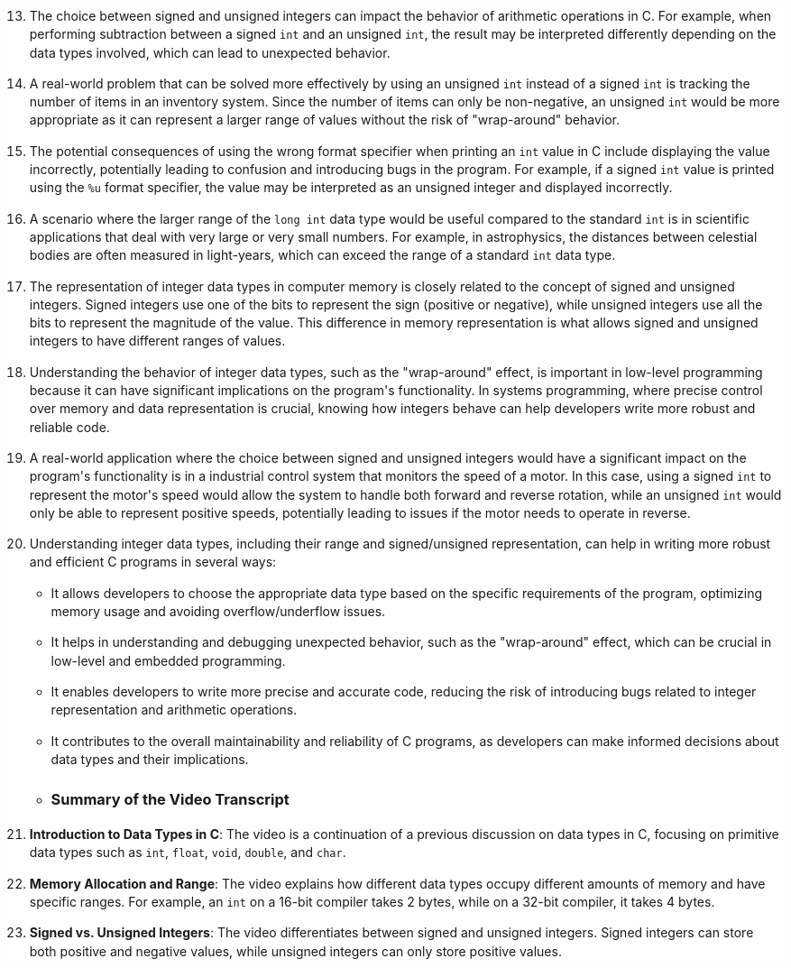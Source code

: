 13. The choice between signed and unsigned integers can impact the behavior of arithmetic operations in C. For example, when performing subtraction between a signed `int` and an unsigned `int`, the result may be interpreted differently depending on the data types involved, which can lead to unexpected behavior.
14. A real-world problem that can be solved more effectively by using an unsigned `int` instead of a signed `int` is tracking the number of items in an inventory system. Since the number of items can only be non-negative, an unsigned `int` would be more appropriate as it can represent a larger range of values without the risk of "wrap-around" behavior.
15. The potential consequences of using the wrong format specifier when printing an `int` value in C include displaying the value incorrectly, potentially leading to confusion and introducing bugs in the program. For example, if a signed `int` value is printed using the `%u` format specifier, the value may be interpreted as an unsigned integer and displayed incorrectly.
16. A scenario where the larger range of the `long int` data type would be useful compared to the standard `int` is in scientific applications that deal with very large or very small numbers. For example, in astrophysics, the distances between celestial bodies are often measured in light-years, which can exceed the range of a standard `int` data type.
17. The representation of integer data types in computer memory is closely related to the concept of signed and unsigned integers. Signed integers use one of the bits to represent the sign (positive or negative), while unsigned integers use all the bits to represent the magnitude of the value. This difference in memory representation is what allows signed and unsigned integers to have different ranges of values.
18. Understanding the behavior of integer data types, such as the "wrap-around" effect, is important in low-level programming because it can have significant implications on the program's functionality. In systems programming, where precise control over memory and data representation is crucial, knowing how integers behave can help developers write more robust and reliable code.
19. A real-world application where the choice between signed and unsigned integers would have a significant impact on the program's functionality is in a industrial control system that monitors the speed of a motor. In this case, using a signed `int` to represent the motor's speed would allow the system to handle both forward and reverse rotation, while an unsigned `int` would only be able to represent positive speeds, potentially leading to issues if the motor needs to operate in reverse.
20. Understanding integer data types, including their range and signed/unsigned representation, can help in writing more robust and efficient C programs in several ways:
    - It allows developers to choose the appropriate data type based on the specific requirements of the program, optimizing memory usage and avoiding overflow/underflow issues.
    - It helps in understanding and debugging unexpected behavior, such as the "wrap-around" effect, which can be crucial in low-level and embedded programming.
    - It enables developers to write more precise and accurate code, reducing the risk of introducing bugs related to integer representation and arithmetic operations.
    - It contributes to the overall maintainability and reliability of C programs, as developers can make informed decisions about data types and their implications.
   
    - ### Summary of the Video Transcript

1. **Introduction to Data Types in C**: The video is a continuation of a previous discussion on data types in C, focusing on primitive data types such as `int`, `float`, `void`, `double`, and `char`.

2. **Memory Allocation and Range**: The video explains how different data types occupy different amounts of memory and have specific ranges. For example, an `int` on a 16-bit compiler takes 2 bytes, while on a 32-bit compiler, it takes 4 bytes.

3. **Signed vs. Unsigned Integers**: The video differentiates between signed and unsigned integers. Signed integers can store both positive and negative values, while unsigned integers can only store positive values.
